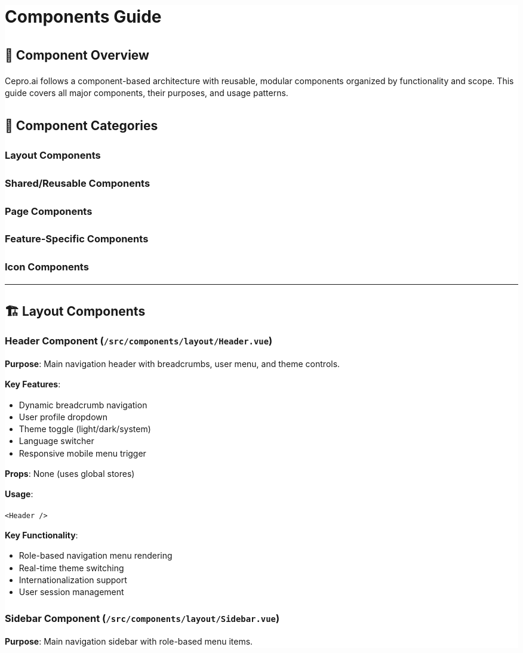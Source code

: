 # Components Guide

## 🧩 Component Overview

Cepro.ai follows a component-based architecture with reusable, modular components organized by functionality and scope. This guide covers all major components, their purposes, and usage patterns.

## 📁 Component Categories

### Layout Components
### Shared/Reusable Components
### Page Components
### Feature-Specific Components
### Icon Components

---

## 🏗️ Layout Components

### Header Component (`/src/components/layout/Header.vue`)

**Purpose**: Main navigation header with breadcrumbs, user menu, and theme controls.

**Key Features**:
- Dynamic breadcrumb navigation
- User profile dropdown
- Theme toggle (light/dark/system)
- Language switcher
- Responsive mobile menu trigger

**Props**: None (uses global stores)

**Usage**:
```vue
<Header />
```

**Key Functionality**:
- Role-based navigation menu rendering
- Real-time theme switching
- Internationalization support
- User session management

### Sidebar Component (`/src/components/layout/Sidebar.vue`)

**Purpose**: Main navigation sidebar with role-based menu items.
